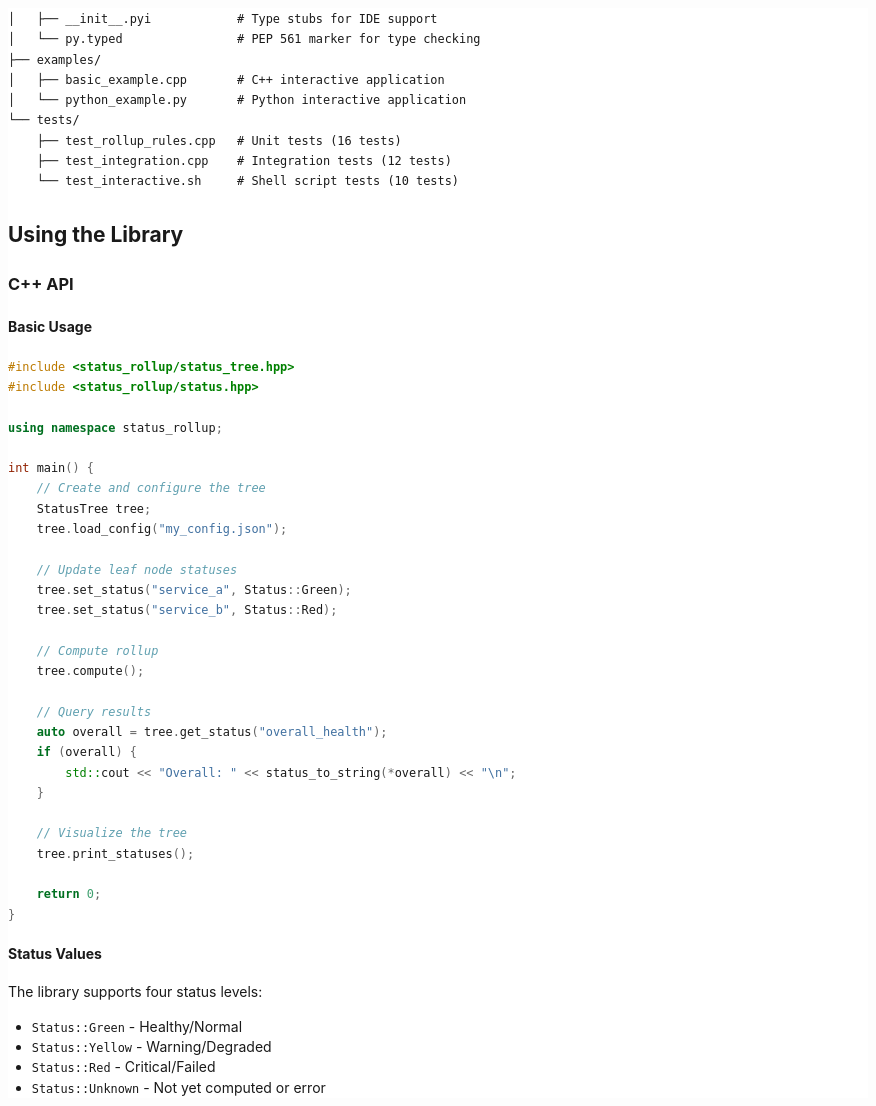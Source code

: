 ```
│   ├── __init__.pyi            # Type stubs for IDE support
│   └── py.typed                # PEP 561 marker for type checking
├── examples/
│   ├── basic_example.cpp       # C++ interactive application
│   └── python_example.py       # Python interactive application
└── tests/
    ├── test_rollup_rules.cpp   # Unit tests (16 tests)
    ├── test_integration.cpp    # Integration tests (12 tests)
    └── test_interactive.sh     # Shell script tests (10 tests)
```

## Using the Library

### C++ API

#### Basic Usage

```cpp
#include <status_rollup/status_tree.hpp>
#include <status_rollup/status.hpp>

using namespace status_rollup;

int main() {
    // Create and configure the tree
    StatusTree tree;
    tree.load_config("my_config.json");

    // Update leaf node statuses
    tree.set_status("service_a", Status::Green);
    tree.set_status("service_b", Status::Red);

    // Compute rollup
    tree.compute();

    // Query results
    auto overall = tree.get_status("overall_health");
    if (overall) {
        std::cout << "Overall: " << status_to_string(*overall) << "\n";
    }

    // Visualize the tree
    tree.print_statuses();

    return 0;
}
```

#### Status Values

The library supports four status levels:
- `Status::Green` - Healthy/Normal
- `Status::Yellow` - Warning/Degraded
- `Status::Red` - Critical/Failed
- `Status::Unknown` - Not yet computed or error
